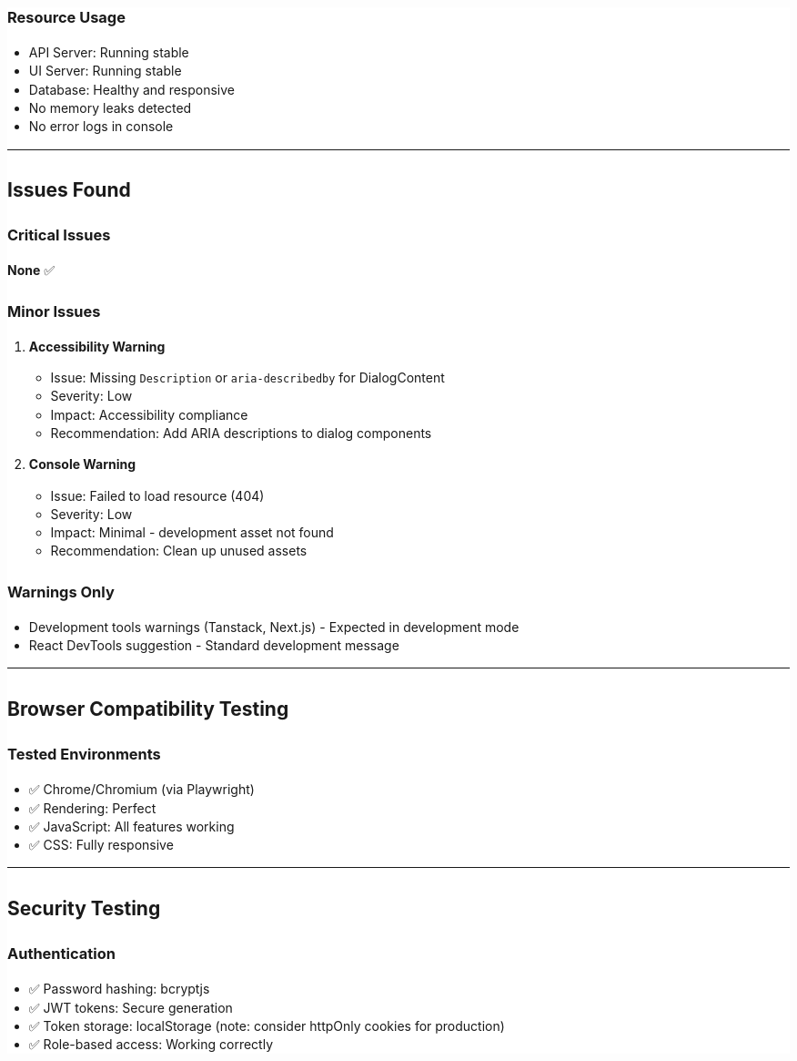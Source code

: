 ### Resource Usage
- API Server: Running stable
- UI Server: Running stable
- Database: Healthy and responsive
- No memory leaks detected
- No error logs in console

---

## Issues Found

### Critical Issues
**None** ✅

### Minor Issues
1. **Accessibility Warning**
   - Issue: Missing `Description` or `aria-describedby` for DialogContent
   - Severity: Low
   - Impact: Accessibility compliance
   - Recommendation: Add ARIA descriptions to dialog components

2. **Console Warning**
   - Issue: Failed to load resource (404)
   - Severity: Low
   - Impact: Minimal - development asset not found
   - Recommendation: Clean up unused assets

### Warnings Only
- Development tools warnings (Tanstack, Next.js) - Expected in development mode
- React DevTools suggestion - Standard development message

---

## Browser Compatibility Testing

### Tested Environments
- ✅ Chrome/Chromium (via Playwright)
- ✅ Rendering: Perfect
- ✅ JavaScript: All features working
- ✅ CSS: Fully responsive

---

## Security Testing

### Authentication
- ✅ Password hashing: bcryptjs
- ✅ JWT tokens: Secure generation
- ✅ Token storage: localStorage (note: consider httpOnly cookies for production)
- ✅ Role-based access: Working correctly
